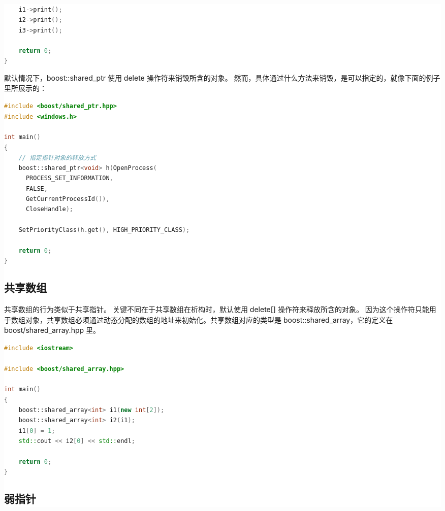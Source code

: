 ```C++
	i1->print();
	i2->print();
	i3->print();

	return 0;
}
```

默认情况下，boost::shared_ptr 使用 delete 操作符来销毁所含的对象。 然而，具体通过什么方法来销毁，是可以指定的，就像下面的例子里所展示的：

```C++
#include <boost/shared_ptr.hpp>
#include <windows.h>

int main() 
{
	// 指定指针对象的释放方式
	boost::shared_ptr<void> h(OpenProcess(
      PROCESS_SET_INFORMATION, 
      FALSE, 
      GetCurrentProcessId()), 
      CloseHandle);
  
	SetPriorityClass(h.get(), HIGH_PRIORITY_CLASS);

	return 0;
}
```

## 共享数组

共享数组的行为类似于共享指针。 关键不同在于共享数组在析构时，默认使用 delete[] 操作符来释放所含的对象。 因为这个操作符只能用于数组对象，共享数组必须通过动态分配的数组的地址来初始化。共享数组对应的类型是 boost::shared_array，它的定义在boost/shared_array.hpp 里。

```C++
#include <iostream>

#include <boost/shared_array.hpp>

int main()
{
	boost::shared_array<int> i1(new int[2]);
	boost::shared_array<int> i2(i1);
	i1[0] = 1;
	std::cout << i2[0] << std::endl;

	return 0;
}
```

## 弱指针
